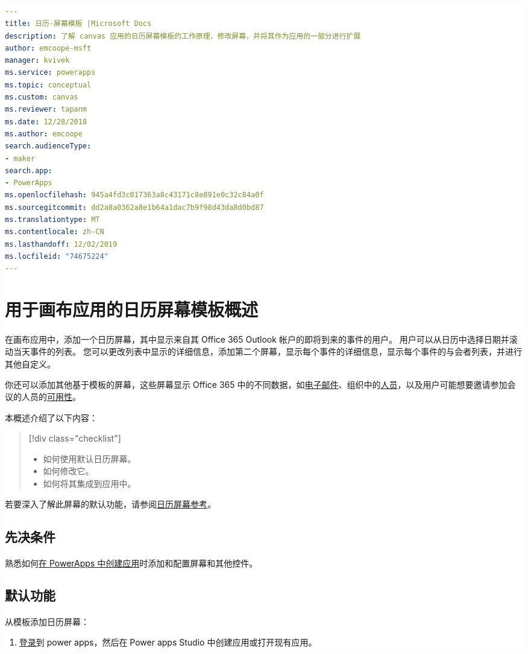 ```yaml
---
title: 日历-屏幕模板 |Microsoft Docs
description: 了解 canvas 应用的日历屏幕模板的工作原理，修改屏幕，并将其作为应用的一部分进行扩展
author: emcoope-msft
manager: kvivek
ms.service: powerapps
ms.topic: conceptual
ms.custom: canvas
ms.reviewer: tapanm
ms.date: 12/28/2018
ms.author: emcoope
search.audienceType:
- maker
search.app:
- PowerApps
ms.openlocfilehash: 945a4fd3c017363a8c43171c8e891e0c32c84a0f
ms.sourcegitcommit: dd2a8a0362a8e1b64a1dac7b9f98d43da8d0bd87
ms.translationtype: MT
ms.contentlocale: zh-CN
ms.lasthandoff: 12/02/2019
ms.locfileid: "74675224"
---
```

# <a name="overview-of-the-calendar-screen-template-for-canvas-apps"></a>用于画布应用的日历屏幕模板概述

在画布应用中，添加一个日历屏幕，其中显示来自其 Office 365 Outlook 帐户的即将到来的事件的用户。 用户可以从日历中选择日期并滚动当天事件的列表。 您可以更改列表中显示的详细信息，添加第二个屏幕，显示每个事件的详细信息，显示每个事件的与会者列表，并进行其他自定义。

你还可以添加其他基于模板的屏幕，这些屏幕显示 Office 365 中的不同数据，如[电子邮件](email-screen-overview.md)、组织中的[人员](people-screen-overview.md)，以及用户可能想要邀请参加会议的人员的[可用性](meeting-screen-overview.md)。

本概述介绍了以下内容：
> [!div class="checklist"]
> * 如何使用默认日历屏幕。
> * 如何修改它。
> * 如何将其集成到应用中。

若要深入了解此屏幕的默认功能，请参阅[日历屏幕参考](calendar-screen-reference.md)。

## <a name="prerequisite"></a>先决条件

熟悉如何[在 PowerApps 中创建应用](../data-platform-create-app-scratch.md)时添加和配置屏幕和其他控件。

## <a name="default-functionality"></a>默认功能

从模板添加日历屏幕：

1. [登录](https://make.powerapps.com?utm_source=padocs&utm_medium=linkinadoc&utm_campaign=referralsfromdoc)到 power apps，然后在 Power apps Studio 中创建应用或打开现有应用。
